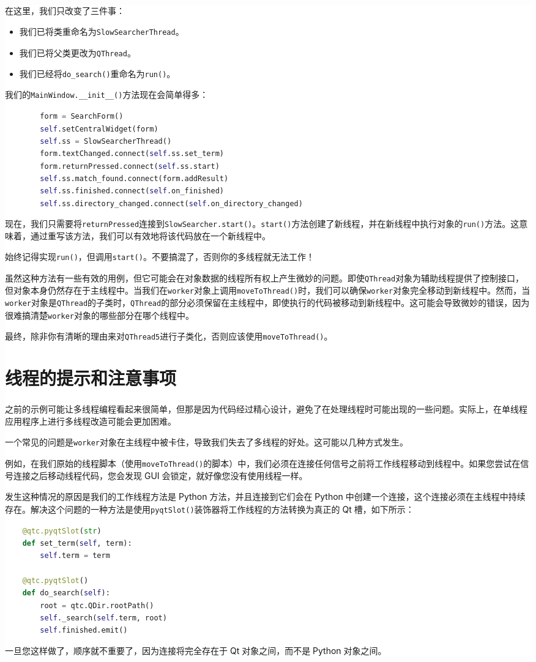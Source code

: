 在这里，我们只改变了三件事：

+   我们已将类重命名为`SlowSearcherThread`。

+   我们已将父类更改为`QThread`。

+   我们已经将`do_search()`重命名为`run()`。

我们的`MainWindow.__init__()`方法现在会简单得多：

```py
        form = SearchForm()
        self.setCentralWidget(form)
        self.ss = SlowSearcherThread()
        form.textChanged.connect(self.ss.set_term)
        form.returnPressed.connect(self.ss.start)
        self.ss.match_found.connect(form.addResult)
        self.ss.finished.connect(self.on_finished)
        self.ss.directory_changed.connect(self.on_directory_changed)
```

现在，我们只需要将`returnPressed`连接到`SlowSearcher.start()`。`start()`方法创建了新线程，并在新线程中执行对象的`run()`方法。这意味着，通过重写该方法，我们可以有效地将该代码放在一个新线程中。

始终记得实现`run()`，但调用`start()`。不要搞混了，否则你的多线程就无法工作！

虽然这种方法有一些有效的用例，但它可能会在对象数据的线程所有权上产生微妙的问题。即使`QThread`对象为辅助线程提供了控制接口，但对象本身仍然存在于主线程中。当我们在`worker`对象上调用`moveToThread()`时，我们可以确保`worker`对象完全移动到新线程中。然而，当`worker`对象是`QThread`的子类时，`QThread`的部分必须保留在主线程中，即使执行的代码被移动到新线程中。这可能会导致微妙的错误，因为很难搞清楚`worker`对象的哪些部分在哪个线程中。

最终，除非你有清晰的理由来对`QThread5`进行子类化，否则应该使用`moveToThread()`。

# 线程的提示和注意事项

之前的示例可能让多线程编程看起来很简单，但那是因为代码经过精心设计，避免了在处理线程时可能出现的一些问题。实际上，在单线程应用程序上进行多线程改造可能会更加困难。

一个常见的问题是`worker`对象在主线程中被卡住，导致我们失去了多线程的好处。这可能以几种方式发生。

例如，在我们原始的线程脚本（使用`moveToThread()`的脚本）中，我们必须在连接任何信号之前将工作线程移动到线程中。如果您尝试在信号连接之后移动线程代码，您会发现 GUI 会锁定，就好像您没有使用线程一样。

发生这种情况的原因是我们的工作线程方法是 Python 方法，并且连接到它们会在 Python 中创建一个连接，这个连接必须在主线程中持续存在。解决这个问题的一种方法是使用`pyqtSlot()`装饰器将工作线程的方法转换为真正的 Qt 槽，如下所示：

```py
    @qtc.pyqtSlot(str)
    def set_term(self, term):
        self.term = term

    @qtc.pyqtSlot()
    def do_search(self):
        root = qtc.QDir.rootPath()
        self._search(self.term, root)
        self.finished.emit()
```

一旦您这样做了，顺序就不重要了，因为连接将完全存在于 Qt 对象之间，而不是 Python 对象之间。
